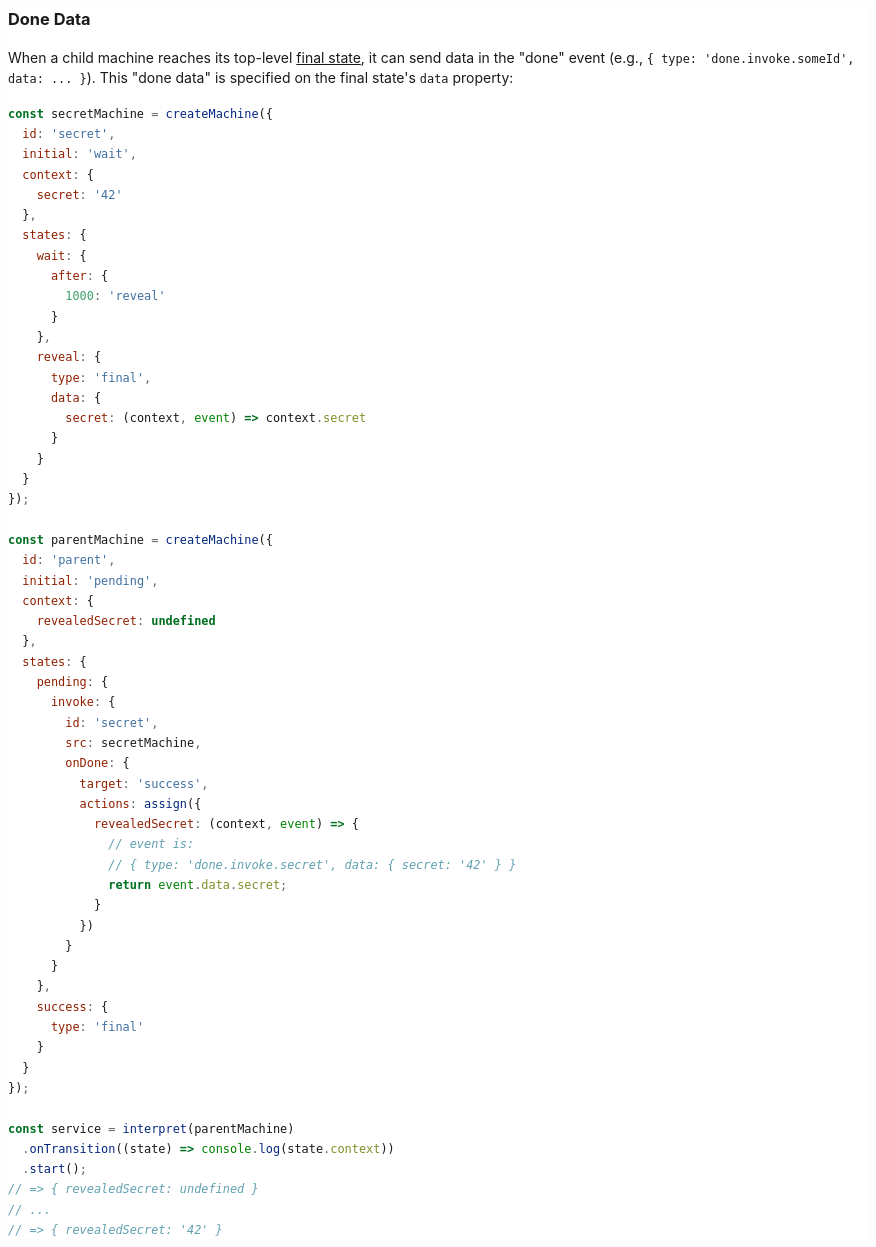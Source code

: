 ### Done Data

When a child machine reaches its top-level [final state](./final.md), it can send data in the "done" event (e.g., `{ type: 'done.invoke.someId', data: ... }`). This "done data" is specified on the final state's `data` property:

```js
const secretMachine = createMachine({
  id: 'secret',
  initial: 'wait',
  context: {
    secret: '42'
  },
  states: {
    wait: {
      after: {
        1000: 'reveal'
      }
    },
    reveal: {
      type: 'final',
      data: {
        secret: (context, event) => context.secret
      }
    }
  }
});

const parentMachine = createMachine({
  id: 'parent',
  initial: 'pending',
  context: {
    revealedSecret: undefined
  },
  states: {
    pending: {
      invoke: {
        id: 'secret',
        src: secretMachine,
        onDone: {
          target: 'success',
          actions: assign({
            revealedSecret: (context, event) => {
              // event is:
              // { type: 'done.invoke.secret', data: { secret: '42' } }
              return event.data.secret;
            }
          })
        }
      }
    },
    success: {
      type: 'final'
    }
  }
});

const service = interpret(parentMachine)
  .onTransition((state) => console.log(state.context))
  .start();
// => { revealedSecret: undefined }
// ...
// => { revealedSecret: '42' }
```
